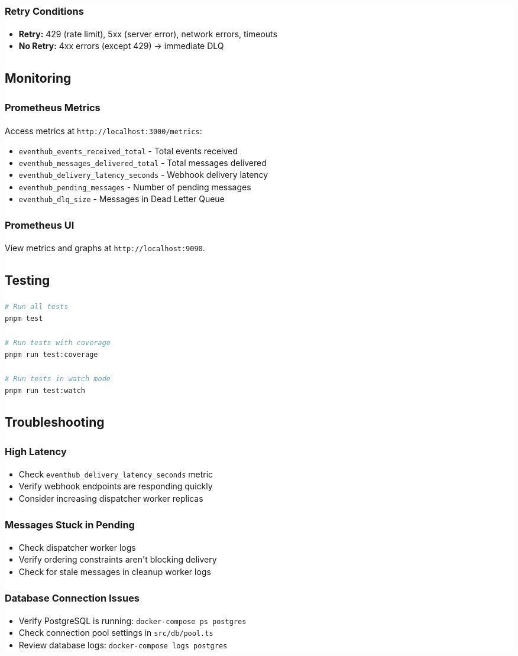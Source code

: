 ### Retry Conditions

- **Retry:** 429 (rate limit), 5xx (server error), network errors, timeouts
- **No Retry:** 4xx errors (except 429) → immediate DLQ

## Monitoring

### Prometheus Metrics

Access metrics at `http://localhost:3000/metrics`:

- `eventhub_events_received_total` - Total events received
- `eventhub_messages_delivered_total` - Total messages delivered
- `eventhub_delivery_latency_seconds` - Webhook delivery latency
- `eventhub_pending_messages` - Number of pending messages
- `eventhub_dlq_size` - Messages in Dead Letter Queue

### Prometheus UI

View metrics and graphs at `http://localhost:9090`.

## Testing

```bash
# Run all tests
pnpm test

# Run tests with coverage
pnpm run test:coverage

# Run tests in watch mode
pnpm run test:watch
```

## Troubleshooting

### High Latency

- Check `eventhub_delivery_latency_seconds` metric
- Verify webhook endpoints are responding quickly
- Consider increasing dispatcher worker replicas

### Messages Stuck in Pending

- Check dispatcher worker logs
- Verify ordering constraints aren't blocking delivery
- Check for stale messages in cleanup worker logs

### Database Connection Issues

- Verify PostgreSQL is running: `docker-compose ps postgres`
- Check connection pool settings in `src/db/pool.ts`
- Review database logs: `docker-compose logs postgres`
